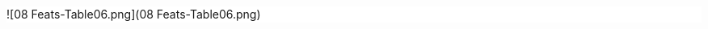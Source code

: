 


























































































![08 Feats-Table06.png](08 Feats-Table06.png)
